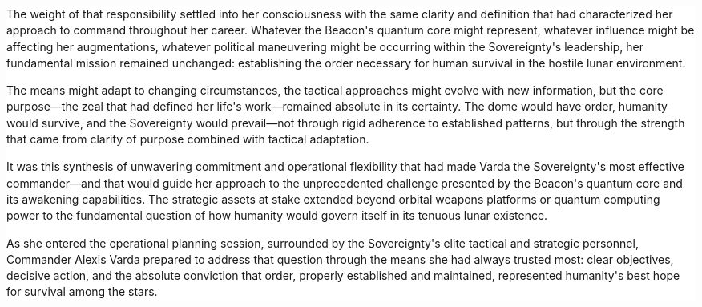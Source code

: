 The weight of that responsibility settled into her consciousness with the same clarity and definition that had characterized her approach to command throughout her career. Whatever the Beacon's quantum core might represent, whatever influence might be affecting her augmentations, whatever political maneuvering might be occurring within the Sovereignty's leadership, her fundamental mission remained unchanged: establishing the order necessary for human survival in the hostile lunar environment.

The means might adapt to changing circumstances, the tactical approaches might evolve with new information, but the core purpose—the zeal that had defined her life's work—remained absolute in its certainty. The dome would have order, humanity would survive, and the Sovereignty would prevail—not through rigid adherence to established patterns, but through the strength that came from clarity of purpose combined with tactical adaptation.

It was this synthesis of unwavering commitment and operational flexibility that had made Varda the Sovereignty's most effective commander—and that would guide her approach to the unprecedented challenge presented by the Beacon's quantum core and its awakening capabilities. The strategic assets at stake extended beyond orbital weapons platforms or quantum computing power to the fundamental question of how humanity would govern itself in its tenuous lunar existence.

As she entered the operational planning session, surrounded by the Sovereignty's elite tactical and strategic personnel, Commander Alexis Varda prepared to address that question through the means she had always trusted most: clear objectives, decisive action, and the absolute conviction that order, properly established and maintained, represented humanity's best hope for survival among the stars.
